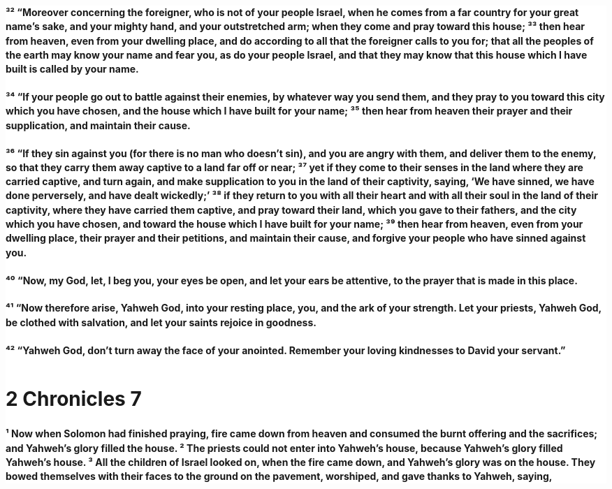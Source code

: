 
#### ³² “Moreover concerning the foreigner, who is not of your people Israel, when he comes from a far country for your great name’s sake, and your mighty hand, and your outstretched arm; when they come and pray toward this house; ³³ then hear from heaven, even from your dwelling place, and do according to all that the foreigner calls to you for; that all the peoples of the earth may know your name and fear you, as do your people Israel, and that they may know that this house which I have built is called by your name. 


#### ³⁴ “If your people go out to battle against their enemies, by whatever way you send them, and they pray to you toward this city which you have chosen, and the house which I have built for your name; ³⁵ then hear from heaven their prayer and their supplication, and maintain their cause. 


#### ³⁶ “If they sin against you (for there is no man who doesn’t sin), and you are angry with them, and deliver them to the enemy, so that they carry them away captive to a land far off or near; ³⁷ yet if they come to their senses in the land where they are carried captive, and turn again, and make supplication to you in the land of their captivity, saying, ‘We have sinned, we have done perversely, and have dealt wickedly;’ ³⁸ if they return to you with all their heart and with all their soul in the land of their captivity, where they have carried them captive, and pray toward their land, which you gave to their fathers, and the city which you have chosen, and toward the house which I have built for your name; ³⁹ then hear from heaven, even from your dwelling place, their prayer and their petitions, and maintain their cause, and forgive your people who have sinned against you. 


#### ⁴⁰ “Now, my God, let, I beg you, your eyes be open, and let your ears be attentive, to the prayer that is made in this place. 


#### ⁴¹ “Now therefore arise, Yahweh God, into your resting place, you, and the ark of your strength. Let your priests, Yahweh God, be clothed with salvation, and let your saints rejoice in goodness. 


#### ⁴² “Yahweh God, don’t turn away the face of your anointed. Remember your loving kindnesses to David your servant.” 

# 2 Chronicles 7

#### ¹ Now when Solomon had finished praying, fire came down from heaven and consumed the burnt offering and the sacrifices; and Yahweh’s glory filled the house. ² The priests could not enter into Yahweh’s house, because Yahweh’s glory filled Yahweh’s house. ³ All the children of Israel looked on, when the fire came down, and Yahweh’s glory was on the house. They bowed themselves with their faces to the ground on the pavement, worshiped, and gave thanks to Yahweh, saying, 
